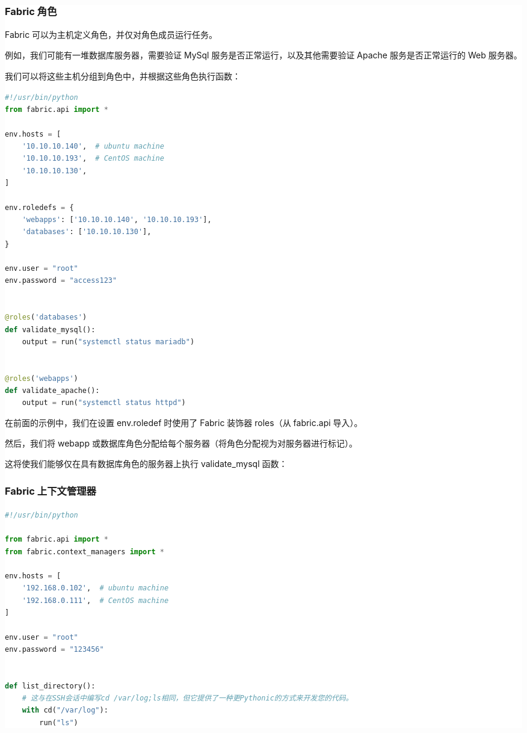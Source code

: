 ### Fabric 角色

Fabric 可以为主机定义角色，并仅对角色成员运行任务。

例如，我们可能有一堆数据库服务器，需要验证 MySql 服务是否正常运行，以及其他需要验证 Apache 服务是否正常运行的 Web 服务器。

我们可以将这些主机分组到角色中，并根据这些角色执行函数：

```python
#!/usr/bin/python
from fabric.api import *

env.hosts = [
    '10.10.10.140',  # ubuntu machine
    '10.10.10.193',  # CentOS machine
    '10.10.10.130',
]

env.roledefs = {
    'webapps': ['10.10.10.140', '10.10.10.193'],
    'databases': ['10.10.10.130'],
}

env.user = "root"
env.password = "access123"


@roles('databases')
def validate_mysql():
    output = run("systemctl status mariadb")


@roles('webapps')
def validate_apache():
    output = run("systemctl status httpd")

```

在前面的示例中，我们在设置 env.roledef 时使用了 Fabric 装饰器 roles（从 fabric.api 导入）。

然后，我们将 webapp 或数据库角色分配给每个服务器（将角色分配视为对服务器进行标记）。

这将使我们能够仅在具有数据库角色的服务器上执行 validate_mysql 函数：

### Fabric 上下文管理器

```python
#!/usr/bin/python

from fabric.api import *
from fabric.context_managers import *

env.hosts = [
    '192.168.0.102',  # ubuntu machine
    '192.168.0.111',  # CentOS machine
]

env.user = "root"
env.password = "123456"


def list_directory():
    # 这与在SSH会话中编写cd /var/log;ls相同，但它提供了一种更Pythonic的方式来开发您的代码。
    with cd("/var/log"):
        run("ls")


```